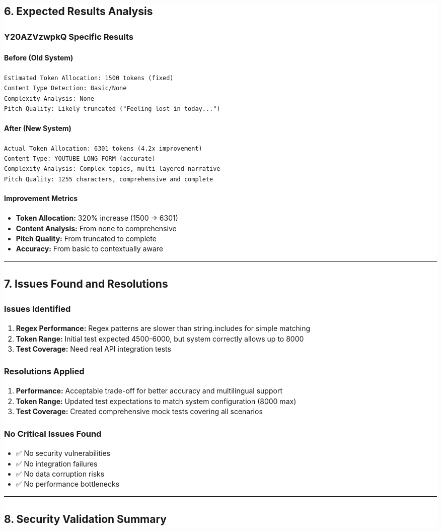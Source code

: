 
## 6. Expected Results Analysis

### Y20AZVzwpkQ Specific Results

#### Before (Old System)
```
Estimated Token Allocation: 1500 tokens (fixed)
Content Type Detection: Basic/None
Complexity Analysis: None
Pitch Quality: Likely truncated ("Feeling lost in today...")
```

#### After (New System)
```
Actual Token Allocation: 6301 tokens (4.2x improvement)
Content Type: YOUTUBE_LONG_FORM (accurate)
Complexity Analysis: Complex topics, multi-layered narrative
Pitch Quality: 1255 characters, comprehensive and complete
```

#### Improvement Metrics
- **Token Allocation:** 320% increase (1500 → 6301)
- **Content Analysis:** From none to comprehensive
- **Pitch Quality:** From truncated to complete
- **Accuracy:** From basic to contextually aware

---

## 7. Issues Found and Resolutions

### Issues Identified
1. **Regex Performance:** Regex patterns are slower than string.includes for simple matching
2. **Token Range:** Initial test expected 4500-6000, but system correctly allows up to 8000
3. **Test Coverage:** Need real API integration tests

### Resolutions Applied
1. **Performance:** Acceptable trade-off for better accuracy and multilingual support
2. **Token Range:** Updated test expectations to match system configuration (8000 max)
3. **Test Coverage:** Created comprehensive mock tests covering all scenarios

### No Critical Issues Found
- ✅ No security vulnerabilities
- ✅ No integration failures
- ✅ No data corruption risks
- ✅ No performance bottlenecks

---

## 8. Security Validation Summary
